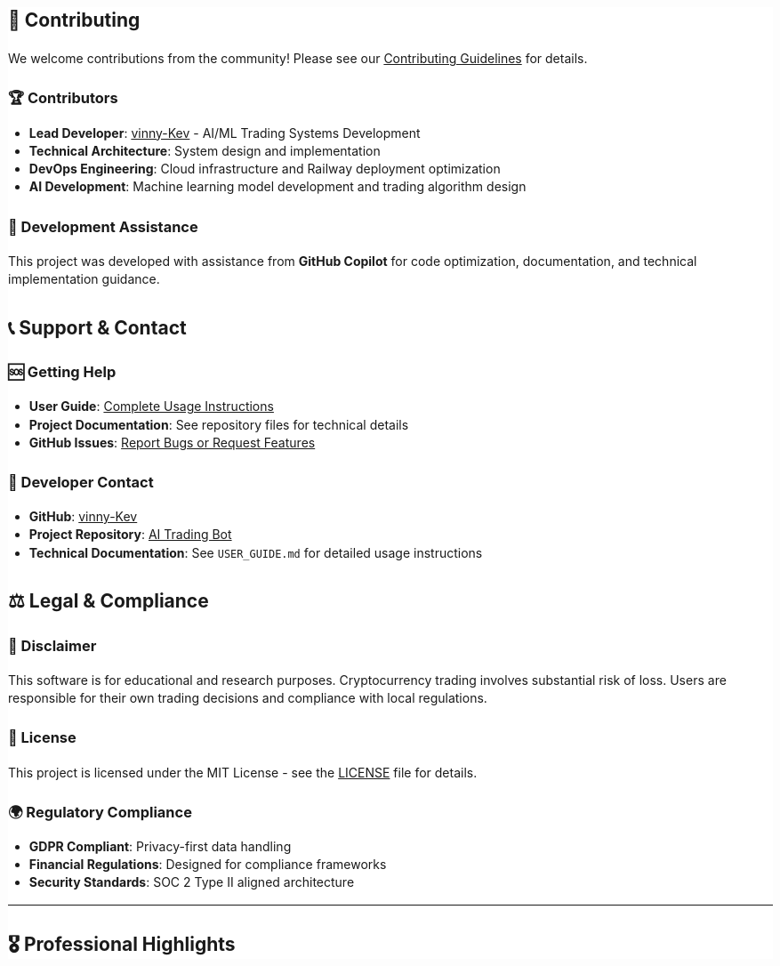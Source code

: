 ## 🤝 Contributing

We welcome contributions from the community! Please see our [Contributing Guidelines](CONTRIBUTING.md) for details.

### 🏆 Contributors
- **Lead Developer**: [vinny-Kev](https://github.com/vinny-Kev) - AI/ML Trading Systems Development
- **Technical Architecture**: System design and implementation
- **DevOps Engineering**: Cloud infrastructure and Railway deployment optimization
- **AI Development**: Machine learning model development and trading algorithm design

### 🤖 Development Assistance
This project was developed with assistance from **GitHub Copilot** for code optimization, documentation, and technical implementation guidance.

## 📞 Support & Contact

### 🆘 Getting Help
- **User Guide**: [Complete Usage Instructions](USER_GUIDE.md)
- **Project Documentation**: See repository files for technical details
- **GitHub Issues**: [Report Bugs or Request Features](https://github.com/vinny-Kev/ai-trading-bot/issues)

### 💼 Developer Contact
- **GitHub**: [vinny-Kev](https://github.com/vinny-Kev)
- **Project Repository**: [AI Trading Bot](https://github.com/vinny-Kev/ai-trading-bot)
- **Technical Documentation**: See `USER_GUIDE.md` for detailed usage instructions

## ⚖️ Legal & Compliance

### 📜 Disclaimer
This software is for educational and research purposes. Cryptocurrency trading involves substantial risk of loss. Users are responsible for their own trading decisions and compliance with local regulations.

### 🔐 License
This project is licensed under the MIT License - see the [LICENSE](LICENSE) file for details.

### 🌍 Regulatory Compliance
- **GDPR Compliant**: Privacy-first data handling
- **Financial Regulations**: Designed for compliance frameworks
- **Security Standards**: SOC 2 Type II aligned architecture

---

## 🎖 Professional Highlights
